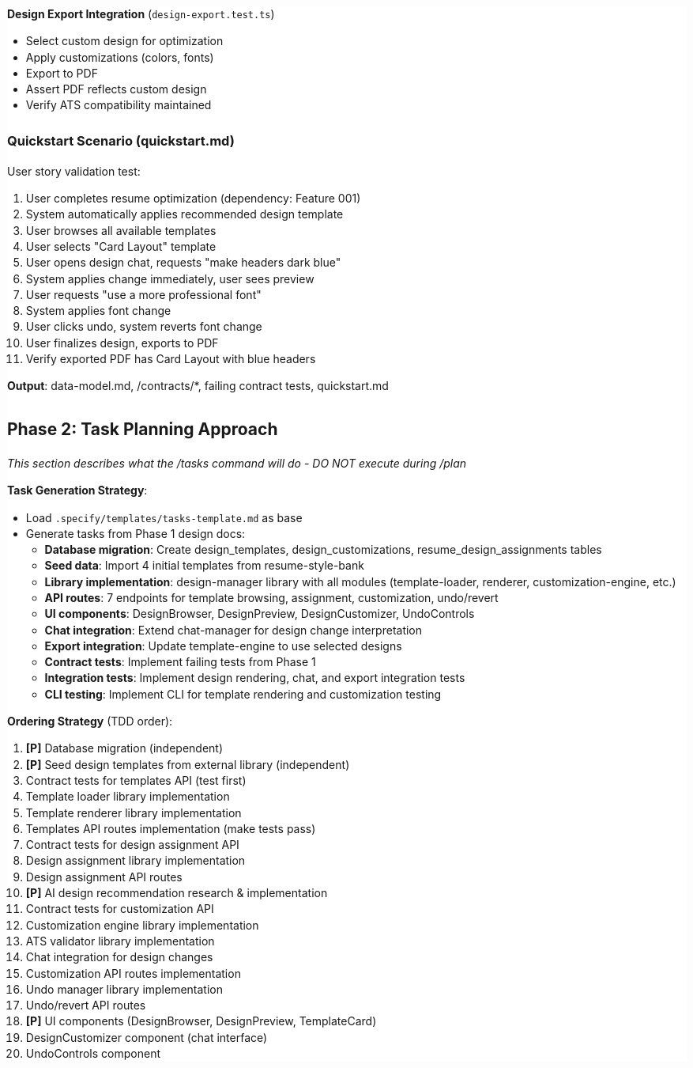 **Design Export Integration** (`design-export.test.ts`)
- Select custom design for optimization
- Apply customizations (colors, fonts)
- Export to PDF
- Assert PDF reflects custom design
- Verify ATS compatibility maintained

### Quickstart Scenario (quickstart.md)

User story validation test:
1. User completes resume optimization (dependency: Feature 001)
2. System automatically applies recommended design template
3. User browses all available templates
4. User selects "Card Layout" template
5. User opens design chat, requests "make headers dark blue"
6. System applies change immediately, user sees preview
7. User requests "use a more professional font"
8. System applies font change
9. User clicks undo, system reverts font change
10. User finalizes design, exports to PDF
11. Verify exported PDF has Card Layout with blue headers

**Output**: data-model.md, /contracts/*, failing contract tests, quickstart.md

## Phase 2: Task Planning Approach
*This section describes what the /tasks command will do - DO NOT execute during /plan*

**Task Generation Strategy**:
- Load `.specify/templates/tasks-template.md` as base
- Generate tasks from Phase 1 design docs:
  - **Database migration**: Create design_templates, design_customizations, resume_design_assignments tables
  - **Seed data**: Import 4 initial templates from resume-style-bank
  - **Library implementation**: design-manager library with all modules (template-loader, renderer, customization-engine, etc.)
  - **API routes**: 7 endpoints for template browsing, assignment, customization, undo/revert
  - **UI components**: DesignBrowser, DesignPreview, DesignCustomizer, UndoControls
  - **Chat integration**: Extend chat-manager for design change interpretation
  - **Export integration**: Update template-engine to use selected designs
  - **Contract tests**: Implement failing tests from Phase 1
  - **Integration tests**: Implement design rendering, chat, and export integration tests
  - **CLI testing**: Implement CLI for template rendering and customization testing

**Ordering Strategy** (TDD order):
1. **[P]** Database migration (independent)
2. **[P]** Seed design templates from external library (independent)
3. Contract tests for templates API (test first)
4. Template loader library implementation
5. Template renderer library implementation
6. Templates API routes implementation (make tests pass)
7. Contract tests for design assignment API
8. Design assignment library implementation
9. Design assignment API routes
10. **[P]** AI design recommendation research & implementation
11. Contract tests for customization API
12. Customization engine library implementation
13. ATS validator library implementation
14. Chat integration for design changes
15. Customization API routes implementation
16. Undo manager library implementation
17. Undo/revert API routes
18. **[P]** UI components (DesignBrowser, DesignPreview, TemplateCard)
19. DesignCustomizer component (chat interface)
20. UndoControls component